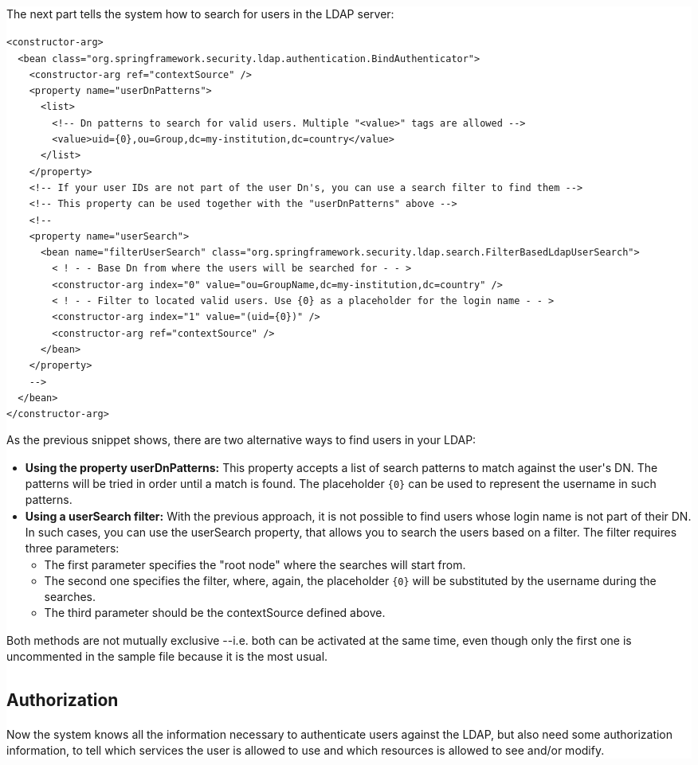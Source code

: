 The next part tells the system how to search for users in the LDAP server:

    <constructor-arg>
      <bean class="org.springframework.security.ldap.authentication.BindAuthenticator">
        <constructor-arg ref="contextSource" />
        <property name="userDnPatterns">
          <list>
            <!-- Dn patterns to search for valid users. Multiple "<value>" tags are allowed -->
            <value>uid={0},ou=Group,dc=my-institution,dc=country</value>
          </list>
        </property>
        <!-- If your user IDs are not part of the user Dn's, you can use a search filter to find them -->
        <!-- This property can be used together with the "userDnPatterns" above -->
        <!--
        <property name="userSearch">
          <bean name="filterUserSearch" class="org.springframework.security.ldap.search.FilterBasedLdapUserSearch">
            < ! - - Base Dn from where the users will be searched for - - >
            <constructor-arg index="0" value="ou=GroupName,dc=my-institution,dc=country" />
            < ! - - Filter to located valid users. Use {0} as a placeholder for the login name - - >
            <constructor-arg index="1" value="(uid={0})" />
            <constructor-arg ref="contextSource" />
          </bean>
        </property>
        -->
      </bean>
    </constructor-arg>

As the previous snippet shows, there are two alternative ways to find users in your LDAP:

* **Using the property userDnPatterns:** This property accepts a list of search patterns to match against the user's
DN. The patterns will be tried in order until a match is found. The placeholder `{0}` can be used to represent the
username in such patterns.
* **Using a userSearch filter:** With the previous approach, it is not possible to find users whose login name is not
part of their DN. In such cases, you can use the userSearch property, that allows you to search the users based on a
filter. The filter requires three parameters:
    * The first parameter specifies the "root node" where the searches will start from.
    * The second one specifies the filter, where, again, the placeholder `{0}` will be substituted by the username
    during the searches.
    * The third parameter should be the contextSource defined above.

Both methods are not mutually exclusive --i.e. both can be activated at the same time, even though only the first one
is uncommented in the sample file because it is the most usual.

Authorization
-------------

Now the system knows all the information necessary to authenticate users against the LDAP, but also need some
authorization information, to tell which services the user is allowed to use and which resources is allowed to see
and/or modify.
